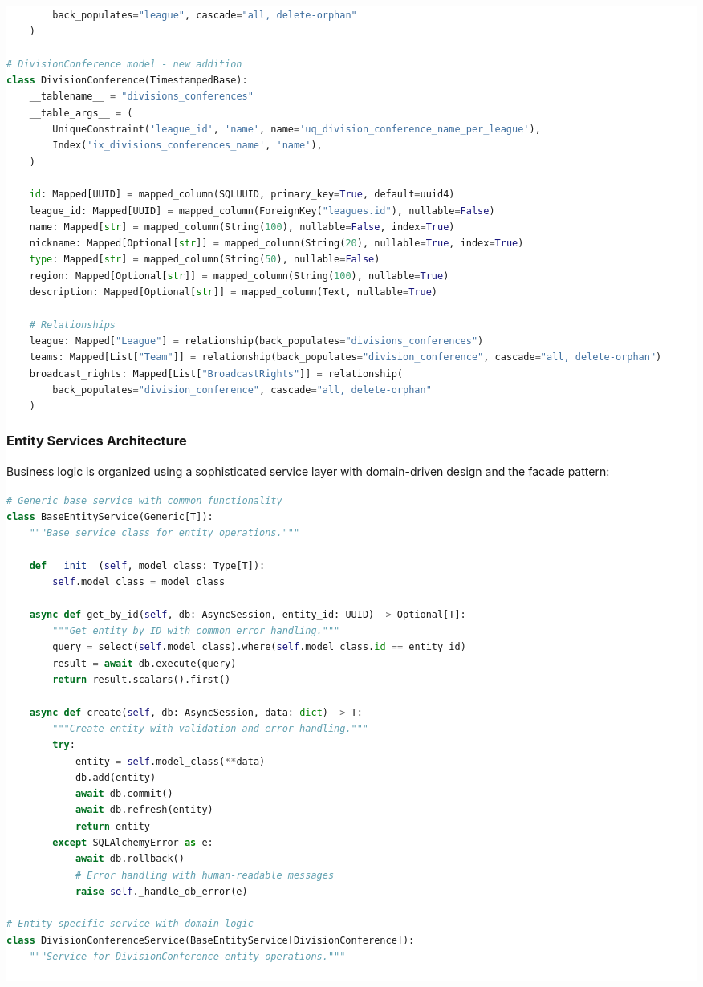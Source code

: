 ```python
        back_populates="league", cascade="all, delete-orphan"
    )

# DivisionConference model - new addition
class DivisionConference(TimestampedBase):
    __tablename__ = "divisions_conferences"
    __table_args__ = (
        UniqueConstraint('league_id', 'name', name='uq_division_conference_name_per_league'),
        Index('ix_divisions_conferences_name', 'name'),
    )

    id: Mapped[UUID] = mapped_column(SQLUUID, primary_key=True, default=uuid4)
    league_id: Mapped[UUID] = mapped_column(ForeignKey("leagues.id"), nullable=False)
    name: Mapped[str] = mapped_column(String(100), nullable=False, index=True)
    nickname: Mapped[Optional[str]] = mapped_column(String(20), nullable=True, index=True)
    type: Mapped[str] = mapped_column(String(50), nullable=False)
    region: Mapped[Optional[str]] = mapped_column(String(100), nullable=True)
    description: Mapped[Optional[str]] = mapped_column(Text, nullable=True)

    # Relationships
    league: Mapped["League"] = relationship(back_populates="divisions_conferences")
    teams: Mapped[List["Team"]] = relationship(back_populates="division_conference", cascade="all, delete-orphan")
    broadcast_rights: Mapped[List["BroadcastRights"]] = relationship(
        back_populates="division_conference", cascade="all, delete-orphan"
    )
```

### Entity Services Architecture

Business logic is organized using a sophisticated service layer with domain-driven design and the facade pattern:

```python
# Generic base service with common functionality
class BaseEntityService(Generic[T]):
    """Base service class for entity operations."""
    
    def __init__(self, model_class: Type[T]):
        self.model_class = model_class
        
    async def get_by_id(self, db: AsyncSession, entity_id: UUID) -> Optional[T]:
        """Get entity by ID with common error handling."""
        query = select(self.model_class).where(self.model_class.id == entity_id)
        result = await db.execute(query)
        return result.scalars().first()
        
    async def create(self, db: AsyncSession, data: dict) -> T:
        """Create entity with validation and error handling."""
        try:
            entity = self.model_class(**data)
            db.add(entity)
            await db.commit()
            await db.refresh(entity)
            return entity
        except SQLAlchemyError as e:
            await db.rollback()
            # Error handling with human-readable messages
            raise self._handle_db_error(e)

# Entity-specific service with domain logic
class DivisionConferenceService(BaseEntityService[DivisionConference]):
    """Service for DivisionConference entity operations."""
    
```